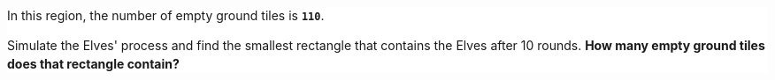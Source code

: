In this region, the number of empty ground tiles is **`110`**.

Simulate the Elves' process and find the smallest rectangle that contains the Elves after 10 rounds. **How many empty ground tiles does that rectangle contain?**

